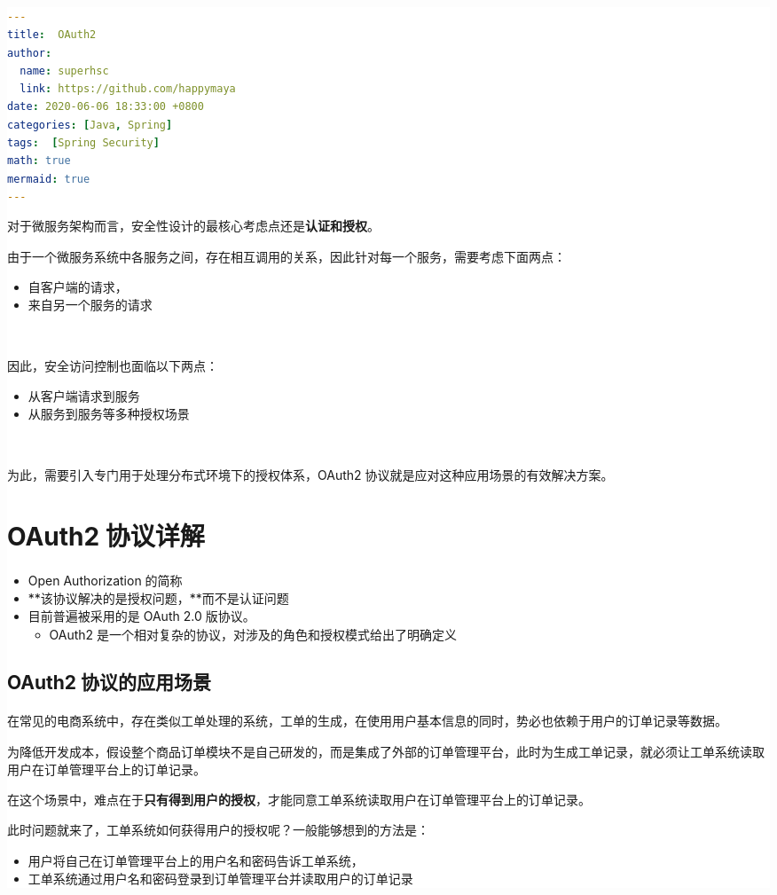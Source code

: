 ```yaml
---
title:  OAuth2
author:
  name: superhsc
  link: https://github.com/happymaya
date: 2020-06-06 18:33:00 +0800
categories: [Java, Spring]
tags:  [Spring Security]
math: true
mermaid: true
---
```


对于微服务架构而言，安全性设计的最核心考虑点还是**认证和授权**。


由于一个微服务系统中各服务之间，存在相互调用的关系，因此针对每一个服务，需要考虑下面两点：

- 自客户端的请求，
- 来自另一个服务的请求

​

因此，安全访问控制也面临以下两点：

- 从客户端请求到服务
- 从服务到服务等多种授权场景

​

为此，需要引入专门用于处理分布式环境下的授权体系，OAuth2 协议就是应对这种应用场景的有效解决方案。
# OAuth2 协议详解

- Open Authorization 的简称
- **该协议解决的是授权问题，**而不是认证问题
- 目前普遍被采用的是 OAuth 2.0 版协议。
   - OAuth2 是一个相对复杂的协议，对涉及的角色和授权模式给出了明确定义
## OAuth2 协议的应用场景


在常见的电商系统中，存在类似工单处理的系统，工单的生成，在使用用户基本信息的同时，势必也依赖于用户的订单记录等数据。
​

为降低开发成本，假设整个商品订单模块不是自己研发的，而是集成了外部的订单管理平台，此时为生成工单记录，就必须让工单系统读取用户在订单管理平台上的订单记录。
​

在这个场景中，难点在于**只有得到用户的授权**，才能同意工单系统读取用户在订单管理平台上的订单记录。
​

此时问题就来了，工单系统如何获得用户的授权呢？一般能够想到的方法是：

- 用户将自己在订单管理平台上的用户名和密码告诉工单系统，
- 工单系统通过用户名和密码登录到订单管理平台并读取用户的订单记录

